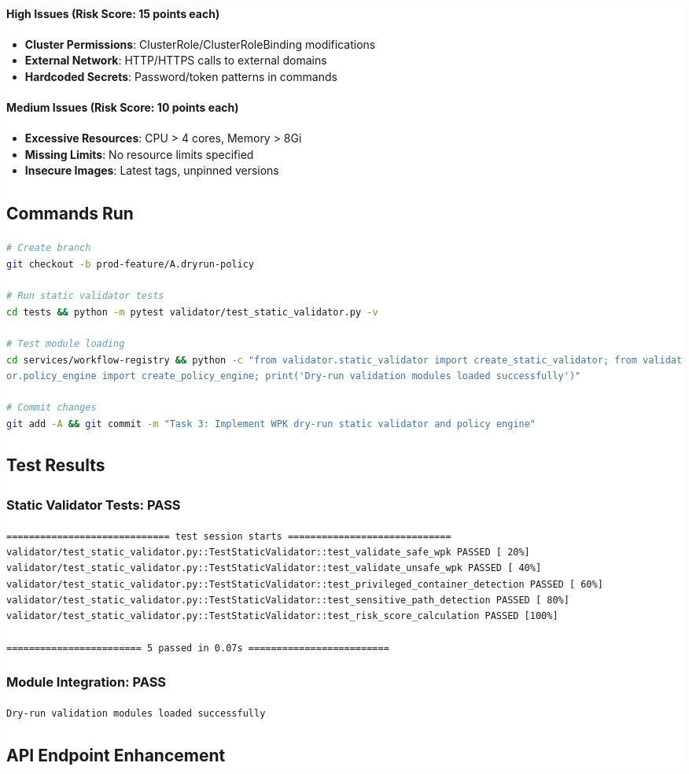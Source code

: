 #### High Issues (Risk Score: 15 points each)
- **Cluster Permissions**: ClusterRole/ClusterRoleBinding modifications
- **External Network**: HTTP/HTTPS calls to external domains
- **Hardcoded Secrets**: Password/token patterns in commands

#### Medium Issues (Risk Score: 10 points each)
- **Excessive Resources**: CPU > 4 cores, Memory > 8Gi
- **Missing Limits**: No resource limits specified
- **Insecure Images**: Latest tags, unpinned versions

## Commands Run

```bash
# Create branch
git checkout -b prod-feature/A.dryrun-policy

# Run static validator tests
cd tests && python -m pytest validator/test_static_validator.py -v

# Test module loading
cd services/workflow-registry && python -c "from validator.static_validator import create_static_validator; from validator.policy_engine import create_policy_engine; print('Dry-run validation modules loaded successfully')"

# Commit changes
git add -A && git commit -m "Task 3: Implement WPK dry-run static validator and policy engine"
```

## Test Results

### Static Validator Tests: PASS
```
============================= test session starts =============================
validator/test_static_validator.py::TestStaticValidator::test_validate_safe_wpk PASSED [ 20%]
validator/test_static_validator.py::TestStaticValidator::test_validate_unsafe_wpk PASSED [ 40%]
validator/test_static_validator.py::TestStaticValidator::test_privileged_container_detection PASSED [ 60%]
validator/test_static_validator.py::TestStaticValidator::test_sensitive_path_detection PASSED [ 80%]
validator/test_static_validator.py::TestStaticValidator::test_risk_score_calculation PASSED [100%]

======================== 5 passed in 0.07s =========================
```

### Module Integration: PASS
```
Dry-run validation modules loaded successfully
```

## API Endpoint Enhancement
